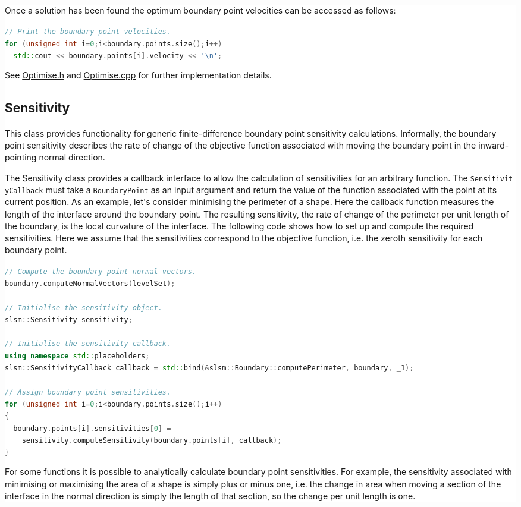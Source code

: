 Once a solution has been found the optimum boundary point velocities can be
accessed as follows:

```cpp
// Print the boundary point velocities.
for (unsigned int i=0;i<boundary.points.size();i++)
  std::cout << boundary.points[i].velocity << '\n';
```

See [Optimise.h](Optimise.h) and [Optimise.cpp](Optimise.cpp) for further
implementation details.

## Sensitivity

This class provides functionality for generic finite-difference boundary
point sensitivity calculations. Informally, the boundary point sensitivity
describes the rate of change of the objective function associated with moving
the boundary point in the inward-pointing normal direction.

The Sensitivity class provides a callback interface to allow the calculation
of sensitivities for an arbitrary function. The `SensitivityCallback` must take
a `BoundaryPoint` as an input argument and return the value of the function
associated with the point at its current position. As an example, let's consider
minimising the perimeter of a shape. Here the callback function measures the
length of the interface around the boundary point. The resulting sensitivity,
the rate of change of the perimeter per unit length of the boundary, is the
local curvature of the interface. The following code shows how to set up and
compute the required sensitivities. Here we assume that the sensitivities
correspond to the objective function, i.e. the zeroth sensitivity for each
boundary point.

```cpp
// Compute the boundary point normal vectors.
boundary.computeNormalVectors(levelSet);

// Initialise the sensitivity object.
slsm::Sensitivity sensitivity;

// Initialise the sensitivity callback.
using namespace std::placeholders;
slsm::SensitivityCallback callback = std::bind(&slsm::Boundary::computePerimeter, boundary, _1);

// Assign boundary point sensitivities.
for (unsigned int i=0;i<boundary.points.size();i++)
{
  boundary.points[i].sensitivities[0] =
    sensitivity.computeSensitivity(boundary.points[i], callback);
}
```

For some functions it is possible to analytically calculate boundary point
sensitivities. For example, the sensitivity associated with minimising or
maximising the area of a shape is simply plus or minus one, i.e. the change
in area when moving a section of the interface in the normal direction is
simply the length of that section, so the change per unit length is one.
